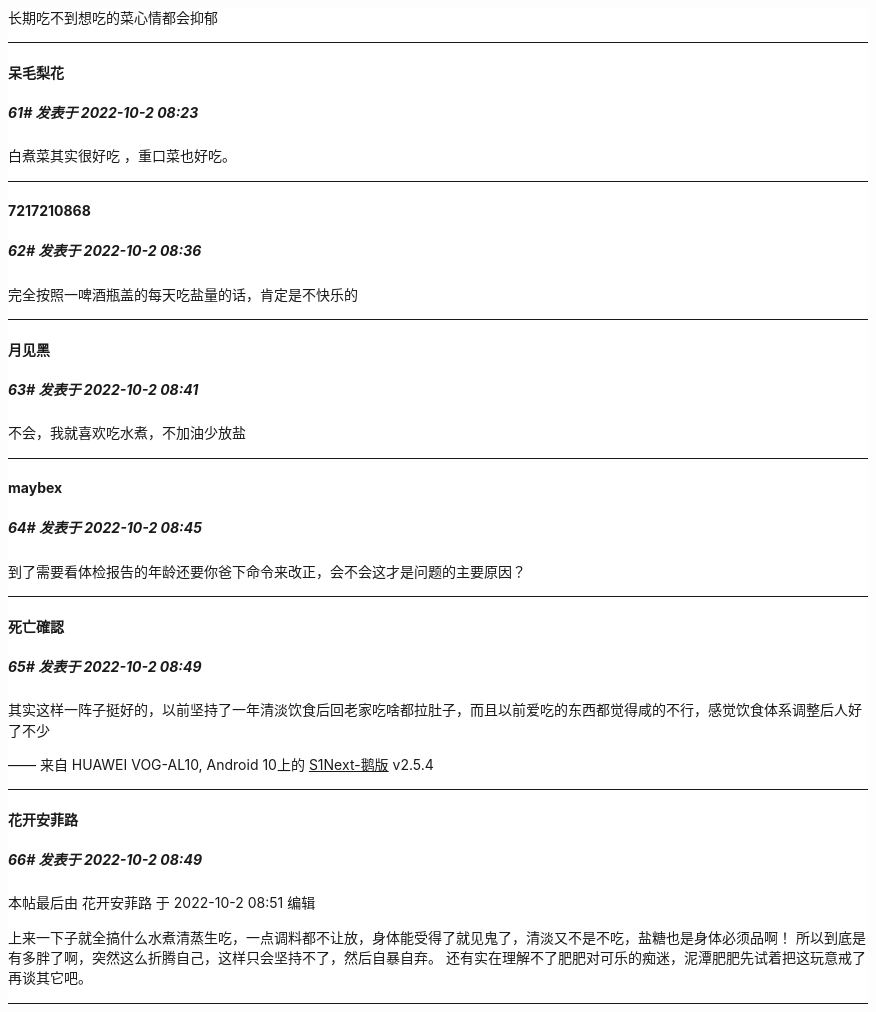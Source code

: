 长期吃不到想吃的菜心情都会抑郁



*****

####  呆毛梨花  
##### 61#       发表于 2022-10-2 08:23

白煮菜其实很好吃 ，重口菜也好吃。



*****

####  7217210868  
##### 62#       发表于 2022-10-2 08:36

完全按照一啤酒瓶盖的每天吃盐量的话，肯定是不快乐的

*****

####  月见黑  
##### 63#       发表于 2022-10-2 08:41

不会，我就喜欢吃水煮，不加油少放盐



*****

####  maybex  
##### 64#       发表于 2022-10-2 08:45

到了需要看体检报告的年龄还要你爸下命令来改正，会不会这才是问题的主要原因？

*****

####  死亡確認  
##### 65#       发表于 2022-10-2 08:49

其实这样一阵子挺好的，以前坚持了一年清淡饮食后回老家吃啥都拉肚子，而且以前爱吃的东西都觉得咸的不行，感觉饮食体系调整后人好了不少

—— 来自 HUAWEI VOG-AL10, Android 10上的 [S1Next-鹅版](https://github.com/ykrank/S1-Next/releases) v2.5.4

*****

####  花开安菲路  
##### 66#       发表于 2022-10-2 08:49

 本帖最后由 花开安菲路 于 2022-10-2 08:51 编辑 

上来一下子就全搞什么水煮清蒸生吃，一点调料都不让放，身体能受得了就见鬼了，清淡又不是不吃，盐糖也是身体必须品啊！
所以到底是有多胖了啊，突然这么折腾自己，这样只会坚持不了，然后自暴自弃。
还有实在理解不了肥肥对可乐的痴迷，泥潭肥肥先试着把这玩意戒了再谈其它吧。



*****
